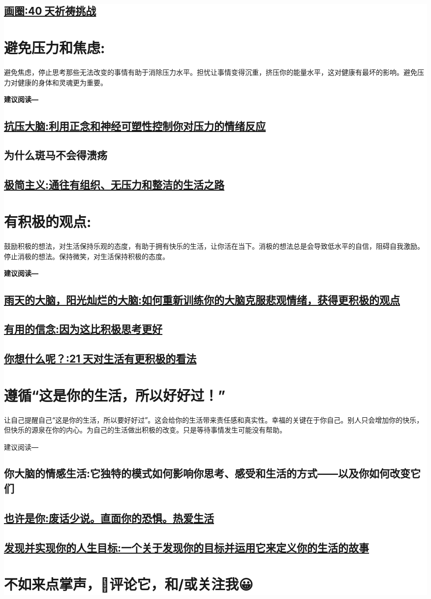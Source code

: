 ## [画圈:40 天祈祷挑战](https://amzn.to/2SfdSab)

# 避免压力和焦虑:

避免焦虑，停止思考那些无法改变的事情有助于消除压力水平。担忧让事情变得沉重，挤压你的能量水平，这对健康有最坏的影响。避免压力对健康的身体和灵魂更为重要。

**建议阅读—**

## [抗压大脑:利用正念和神经可塑性控制你对压力的情绪反应](https://amzn.to/2O0icGE)

## 为什么斑马不会得溃疡

## [极简主义:通往有组织、无压力和整洁的生活之路](https://amzn.to/2D197wj)

# 有积极的观点:

鼓励积极的想法，对生活保持乐观的态度，有助于拥有快乐的生活，让你活在当下。消极的想法总是会导致低水平的自信，阻碍自我激励。停止消极的想法。保持微笑，对生活保持积极的态度。

**建议阅读—**

## [雨天的大脑，阳光灿烂的大脑:如何重新训练你的大脑克服悲观情绪，获得更积极的观点](https://amzn.to/2R6xA6k)

## [有用的信念:因为这比积极思考更好](https://amzn.to/2JaKttk)

## [你想什么呢？:21 天对生活有更积极的看法](https://amzn.to/2CZxRVO)

# 遵循“这是你的生活，所以好好过！”

让自己提醒自己“这是你的生活，所以要好好过”。这会给你的生活带来责任感和真实性。幸福的关键在于你自己。别人只会增加你的快乐，但快乐的源泉在你的内心。为自己的生活做出积极的改变。只是等待事情发生可能没有帮助。

建议阅读—

## 你大脑的情感生活:它独特的模式如何影响你思考、感受和生活的方式——以及你如何改变它们

## [也许是你:废话少说。直面你的恐惧。热爱生活](https://amzn.to/2Sa0R1n)

## [发现并实现你的人生目标:一个关于发现你的目标并运用它来定义你的生活的故事](https://amzn.to/2D43fCy)

# 不如来点掌声，💬评论它，和/或关注我😀
